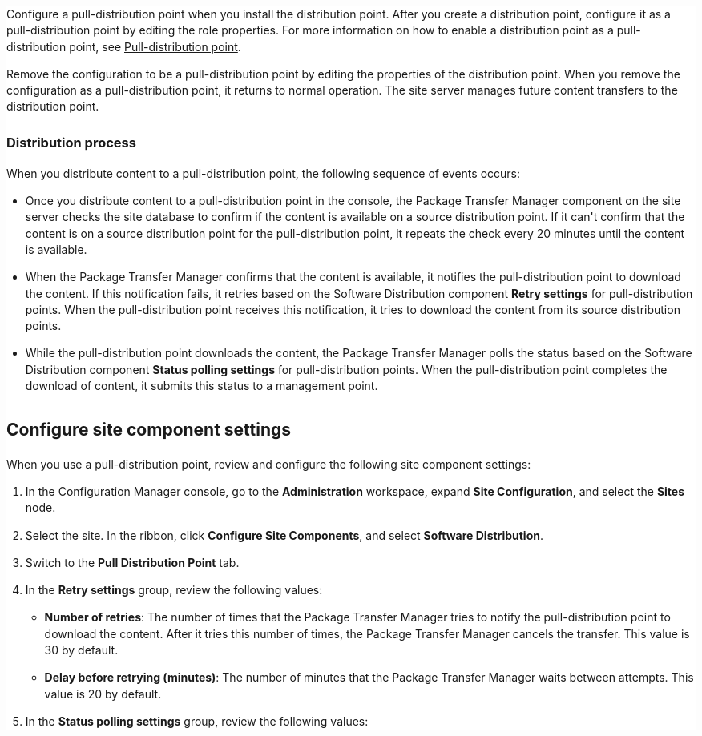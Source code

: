 Configure a pull-distribution point when you install the distribution point. After you create a distribution point, configure it as a pull-distribution point by editing the role properties. For more information on how to enable a distribution point as a pull-distribution point, see [Pull-distribution point](/sccm/core/servers/deploy/configure/install-and-configure-distribution-points#bkmk_config-pull).  

Remove the configuration to be a pull-distribution point by editing the properties of the distribution point. When you remove the configuration as a pull-distribution point, it returns to normal operation. The site server manages future content transfers to the distribution point.  



### Distribution process

When you distribute content to a pull-distribution point, the following sequence of events occurs:

-   Once you distribute content to a pull-distribution point in the console, the Package Transfer Manager component on the site server checks the site database to confirm if the content is available on a source distribution point. If it can't confirm that the content is on a source distribution point for the pull-distribution point, it repeats the check every 20 minutes until the content is available.  

-   When the Package Transfer Manager confirms that the content is available, it notifies the pull-distribution point to download the content. If this notification fails, it retries based on the Software Distribution component **Retry settings** for pull-distribution points. When the pull-distribution point receives this notification, it tries to download the content from its source distribution points.  

-   While the pull-distribution point downloads the content, the Package Transfer Manager polls the status based on the Software Distribution component **Status polling settings** for pull-distribution points.  When the pull-distribution point completes the download of content, it submits this status to a management point.  



## Configure site component settings

When you use a pull-distribution point, review and configure the following site component settings:  

1.  In the Configuration Manager console, go to the **Administration** workspace, expand **Site Configuration**, and select the **Sites** node.  

2.  Select the site. In the ribbon, click **Configure Site Components**, and select **Software Distribution**.  

3. Switch to the **Pull Distribution Point** tab.  

4.  In the **Retry settings** group, review the following values:  

    -   **Number of retries**: The number of times that the Package Transfer Manager tries to notify the pull-distribution point to download the content. After it tries this number of times, the Package Transfer Manager cancels the transfer. This value is 30 by default.  

    -   **Delay before retrying (minutes)**: The number of minutes that the Package Transfer Manager waits between attempts. This value is 20 by default.  

5.  In the **Status polling settings** group, review the following values:  
